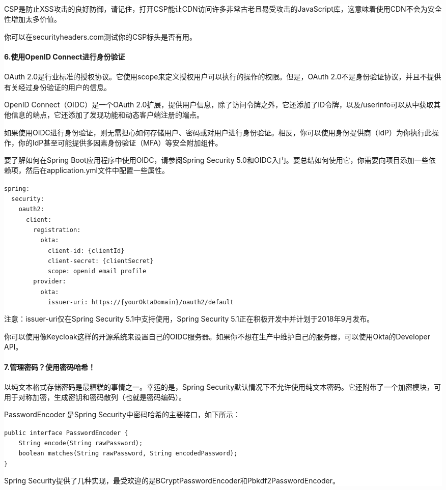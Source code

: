 
CSP是防止XSS攻击的良好防御，请记住，打开CSP能让CDN访问许多非常古老且易受攻击的JavaScript库，这意味着使用CDN不会为安全性增加太多价值。

你可以在securityheaders.com测试你的CSP标头是否有用。



#### 6.使用OpenID Connect进行身份验证

OAuth 2.0是行业标准的授权协议。它使用scope来定义授权用户可以执行的操作的权限。但是，OAuth 2.0不是身份验证协议，并且不提供有关经过身份验证的用户的信息。

OpenID Connect（OIDC）是一个OAuth 2.0扩展，提供用户信息，除了访问令牌之外，它还添加了ID令牌，以及/userinfo可以从中获取其他信息的端点，它还添加了发现功能和动态客户端注册的端点。

如果使用OIDC进行身份验证，则无需担心如何存储用户、密码或对用户进行身份验证。相反，你可以使用身份提供商（IdP）为你执行此操作，你的IdP甚至可能提供多因素身份验证（MFA）等安全附加组件。



要了解如何在Spring Boot应用程序中使用OIDC，请参阅Spring Security 5.0和OIDC入门。要总结如何使用它，你需要向项目添加一些依赖项，然后在application.yml文件中配置一些属性。

```
spring:
  security:
    oauth2:
      client:
        registration:
          okta:
            client-id: {clientId}
            client-secret: {clientSecret}
            scope: openid email profile
        provider:
          okta:
            issuer-uri: https://{yourOktaDomain}/oauth2/default
```


注意：issuer-uri仅在Spring Security 5.1中支持使用，Spring Security 5.1正在积极开发中并计划于2018年9月发布。



你可以使用像Keycloak这样的开源系统来设置自己的OIDC服务器。如果你不想在生产中维护自己的服务器，可以使用Okta的Developer API。



#### 7.管理密码？使用密码哈希！

以纯文本格式存储密码是最糟糕的事情之一。幸运的是，Spring Security默认情况下不允许使用纯文本密码。它还附带了一个加密模块，可用于对称加密，生成密钥和密码散列（也就是密码编码）。



PasswordEncoder 是Spring Security中密码哈希的主要接口，如下所示：

```
public interface PasswordEncoder {
    String encode(String rawPassword);
    boolean matches(String rawPassword, String encodedPassword);
}
```


Spring Security提供了几种实现，最受欢迎的是BCryptPasswordEncoder和Pbkdf2PasswordEncoder。

